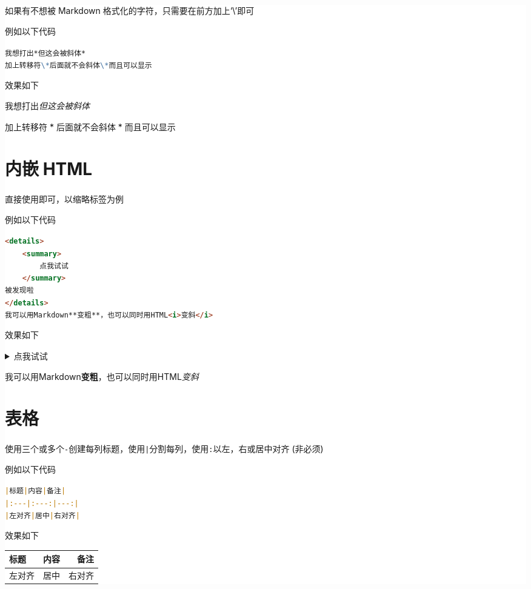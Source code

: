 如果有不想被 Markdown 格式化的字符，只需要在前方加上‘\’即可

例如以下代码

```markdown
我想打出*但这会被斜体*  
加上转移符\*后面就不会斜体\*而且可以显示
```

效果如下

我想打出*但这会被斜体*

加上转移符 * 后面就不会斜体 * 而且可以显示

# 内嵌 HTML

直接使用即可，以缩略标签为例

例如以下代码

```markdown
<details>
    <summary>
        点我试试
    </summary>
被发现啦
</details>
我可以用Markdown**变粗**，也可以同时用HTML<i>变斜</i>
```

效果如下

<details><summary>
        点我试试
    </summary></details>


我可以用Markdown**变粗**，也可以同时用HTML<i>变斜</i>

# 表格

使用三个或多个`-`创建每列标题，使用`|`分割每列，使用`:`以左，右或居中对齐 (非必须)

例如以下代码

```markdown
|标题|内容|备注|
|:---|:---:|---:|
|左对齐|居中|右对齐|
```

效果如下

| 标题   | 内容 |   备注 |
| :----- | :--: | -----: |
| 左对齐 | 居中 | 右对齐 |
